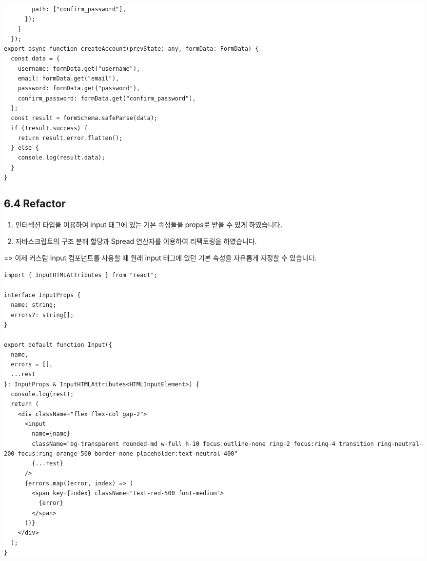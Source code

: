 ```tsx
        path: ["confirm_password"],
      });
    }
  });
export async function createAccount(prevState: any, formData: FormData) {
  const data = {
    username: formData.get("username"),
    email: formData.get("email"),
    password: formData.get("password"),
    confirm_password: formData.get("confirm_password"),
  };
  const result = formSchema.safeParse(data);
  if (!result.success) {
    return result.error.flatten();
  } else {
    console.log(result.data);
  }
}
```

## 6.4 Refactor

1. 인터섹션 타입을 이용하여 input 태그에 있는 기본 속성들을 props로 받을 수 있게 하였습니다.

2. 자바스크립트의 구조 분해 할당과 Spread 연산자를 이용하여 리팩토링을 하였습니다.

=> 이제 커스텀 Input 컴포넌트를 사용할 때 원래 input 태그에 있던 기본 속성을 자유롭게 지정할 수 있습니다.

```tsx
import { InputHTMLAttributes } from "react";

interface InputProps {
  name: string;
  errors?: string[];
}

export default function Input({
  name,
  errors = [],
  ...rest
}: InputProps & InputHTMLAttributes<HTMLInputElement>) {
  console.log(rest);
  return (
    <div className="flex flex-col gap-2">
      <input
        name={name}
        className="bg-transparent rounded-md w-full h-10 focus:outline-none ring-2 focus:ring-4 transition ring-neutral-200 focus:ring-orange-500 border-none placeholder:text-neutral-400"
        {...rest}
      />
      {errors.map((error, index) => (
        <span key={index} className="text-red-500 font-medium">
          {error}
        </span>
      ))}
    </div>
  );
}
```


  [key: string]: boolean;